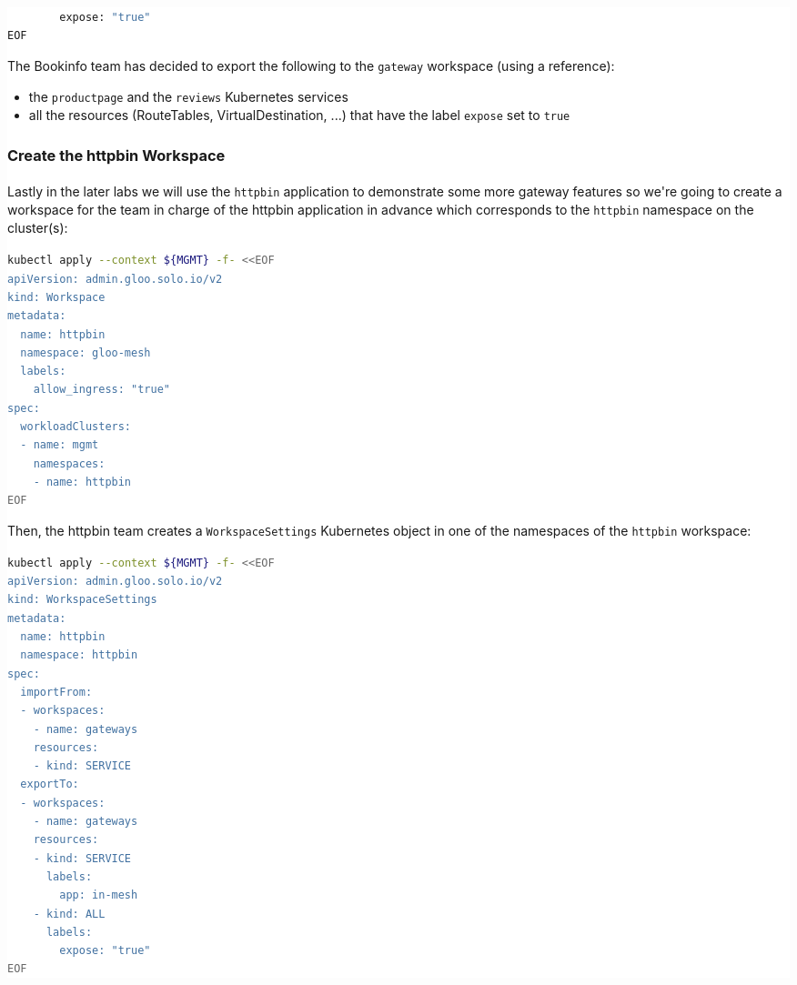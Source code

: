 ```bash
        expose: "true"
EOF
```

The Bookinfo team has decided to export the following to the `gateway` workspace (using a reference):
- the `productpage` and the `reviews` Kubernetes services
- all the resources (RouteTables, VirtualDestination, ...) that have the label `expose` set to `true`

### Create the httpbin Workspace
Lastly in the later labs we will use the `httpbin` application to demonstrate some more gateway features so we're going to create a workspace for the team in charge of the httpbin application in advance which corresponds to the `httpbin` namespace on the cluster(s):
```bash
kubectl apply --context ${MGMT} -f- <<EOF
apiVersion: admin.gloo.solo.io/v2
kind: Workspace
metadata:
  name: httpbin
  namespace: gloo-mesh
  labels:
    allow_ingress: "true"
spec:
  workloadClusters:
  - name: mgmt
    namespaces:
    - name: httpbin
EOF
```

Then, the httpbin team creates a `WorkspaceSettings` Kubernetes object in one of the namespaces of the `httpbin` workspace:
```bash
kubectl apply --context ${MGMT} -f- <<EOF
apiVersion: admin.gloo.solo.io/v2
kind: WorkspaceSettings
metadata:
  name: httpbin
  namespace: httpbin
spec:
  importFrom:
  - workspaces:
    - name: gateways
    resources:
    - kind: SERVICE
  exportTo:
  - workspaces:
    - name: gateways
    resources:
    - kind: SERVICE
      labels:
        app: in-mesh
    - kind: ALL
      labels:
        expose: "true"
EOF
```
